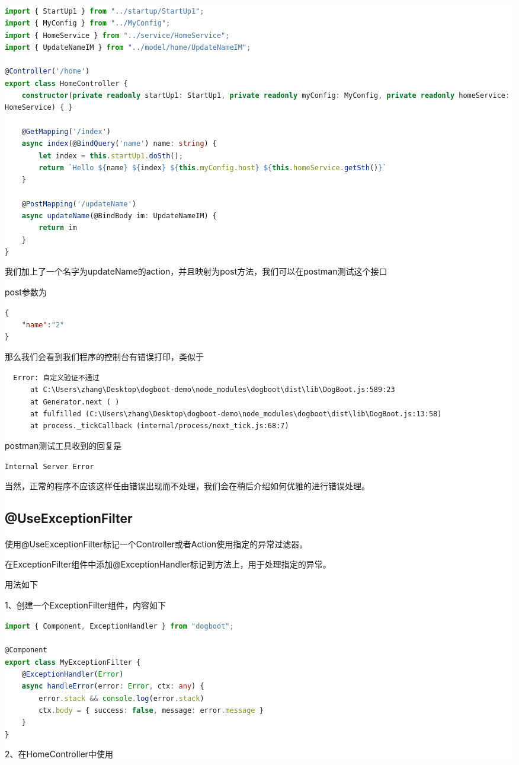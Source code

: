 ```typescript
import { StartUp1 } from "../startup/StartUp1";
import { MyConfig } from "../MyConfig";
import { HomeService } from "../service/HomeService";
import { UpdateNameIM } from "../model/home/UpdateNameIM";

@Controller('/home')
export class HomeController {
    constructor(private readonly startUp1: StartUp1, private readonly myConfig: MyConfig, private readonly homeService: HomeService) { }

    @GetMapping('/index')
    async index(@BindQuery('name') name: string) {
        let index = this.startUp1.doSth();
        return `Hello ${name} ${index} ${this.myConfig.host} ${this.homeService.getSth()}`
    }

    @PostMapping('/updateName')
    async updateName(@BindBody im: UpdateNameIM) {
        return im
    }
}
```
我们加上了一个名字为updateName的action，并且映射为post方法，我们可以在postman测试这个接口

post参数为
```json
{
	"name":"2"
}
```
那么我们会看到我们程序的控制台有错误打印，类似于
```
  Error: 自定义验证不通过
      at C:\Users\zhang\Desktop\dogboot-demo\node_modules\dogboot\dist\lib\DogBoot.js:589:23
      at Generator.next ( )
      at fulfilled (C:\Users\zhang\Desktop\dogboot-demo\node_modules\dogboot\dist\lib\DogBoot.js:13:58)
      at process._tickCallback (internal/process/next_tick.js:68:7)
```
postman测试工具收到的回复是
```
Internal Server Error
```
当然，正常的程序不应该这样任由错误出现而不处理，我们会在稍后介绍如何优雅的进行错误处理。
## @UseExceptionFilter
使用@UseExceptionFilter标记一个Controller或者Action使用指定的异常过滤器。

在ExceptionFilter组件中添加@ExceptionHandler标记到方法上，用于处理指定的异常。

用法如下

1、创建一个ExceptionFilter组件，内容如下
```typescript
import { Component, ExceptionHandler } from "dogboot";

@Component
export class MyExceptionFilter {
    @ExceptionHandler(Error)
    async handleError(error: Error, ctx: any) {
        error.stack && console.log(error.stack)
        ctx.body = { success: false, message: error.message }
    }
}
```
2、在HomeController中使用